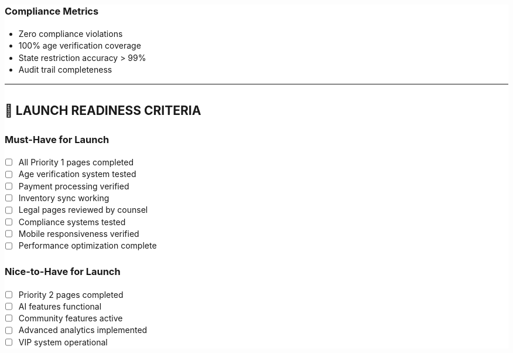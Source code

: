 ### **Compliance Metrics**
- Zero compliance violations
- 100% age verification coverage
- State restriction accuracy > 99%
- Audit trail completeness

---

## 🚀 **LAUNCH READINESS CRITERIA**

### **Must-Have for Launch**
- [ ] All Priority 1 pages completed
- [ ] Age verification system tested
- [ ] Payment processing verified
- [ ] Inventory sync working
- [ ] Legal pages reviewed by counsel
- [ ] Compliance systems tested
- [ ] Mobile responsiveness verified
- [ ] Performance optimization complete

### **Nice-to-Have for Launch**
- [ ] Priority 2 pages completed
- [ ] AI features functional
- [ ] Community features active
- [ ] Advanced analytics implemented
- [ ] VIP system operational
